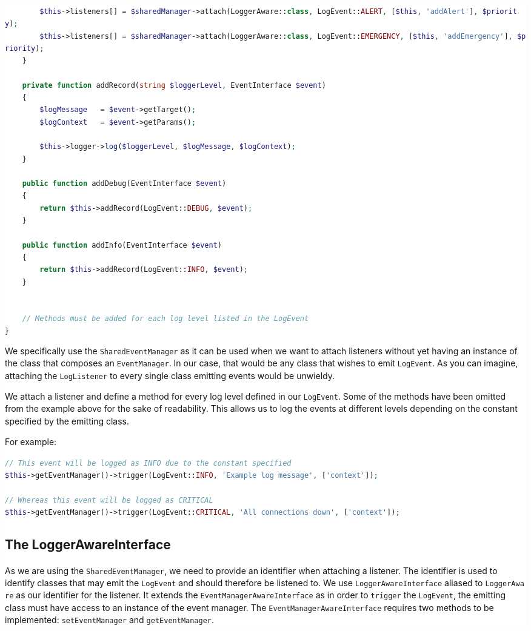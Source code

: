 ```php
        $this->listeners[] = $sharedManager->attach(LoggerAware::class, LogEvent::ALERT, [$this, 'addAlert'], $priority);
        $this->listeners[] = $sharedManager->attach(LoggerAware::class, LogEvent::EMERGENCY, [$this, 'addEmergency'], $priority);
    }

    private function addRecord(string $loggerLevel, EventInterface $event)
    {
        $logMessage   = $event->getTarget();
        $logContext   = $event->getParams();

        $this->logger->log($loggerLevel, $logMessage, $logContext);
    }

    public function addDebug(EventInterface $event)
    {
        return $this->addRecord(LogEvent::DEBUG, $event);
    }

    public function addInfo(EventInterface $event)
    {
        return $this->addRecord(LogEvent::INFO, $event);
    }


    // Methods must be added for each log level listed in the LogEvent
}
```

We specifically use the `SharedEventManager` as it can be used when we want to attach 
listeners without yet having an instance of the class that composes an `EventManager`. 
In our case, that would be any class that wishes to emit `LogEvent`. As you can imagine, 
attaching the `LogListener` to every single class emitting events would be unwieldy.

We attach a listener and define a method for every log level defined in our `LogEvent`.
Some of the methods have been omitted from the example above for the sake of readability.
This allows us to log the events at different levels depending on the constant specified 
by the emitting class.

For example:

```php
// This event will be logged as INFO due to the constant specified
$this->getEventManager()->trigger(LogEvent::INFO, 'Example log message', ['context']);

// Whereas this event will be logged as CRITICAL
$this->getEventManager()->trigger(LogEvent::CRITICAL, 'All connections down', ['context']);
```

## The LoggerAwareInterface

As we are using the `SharedEventManager`, we need to provide an identifier when attaching
a listener. The identifier is used to identify classes that may emit the `LogEvent` and 
should therefore be listened to. We use `LoggerAwareInterface` aliased to `LoggerAware` as our
identifier for the listener. It extends the `EventManagerAwareInterface` as in order to 
`trigger` the `LogEvent`, the emitting class must have access to an instance of the event manager.
The `EventManagerAwareInterface` requires two methods to be implemented: `setEventManager` and 
`getEventManager`.
